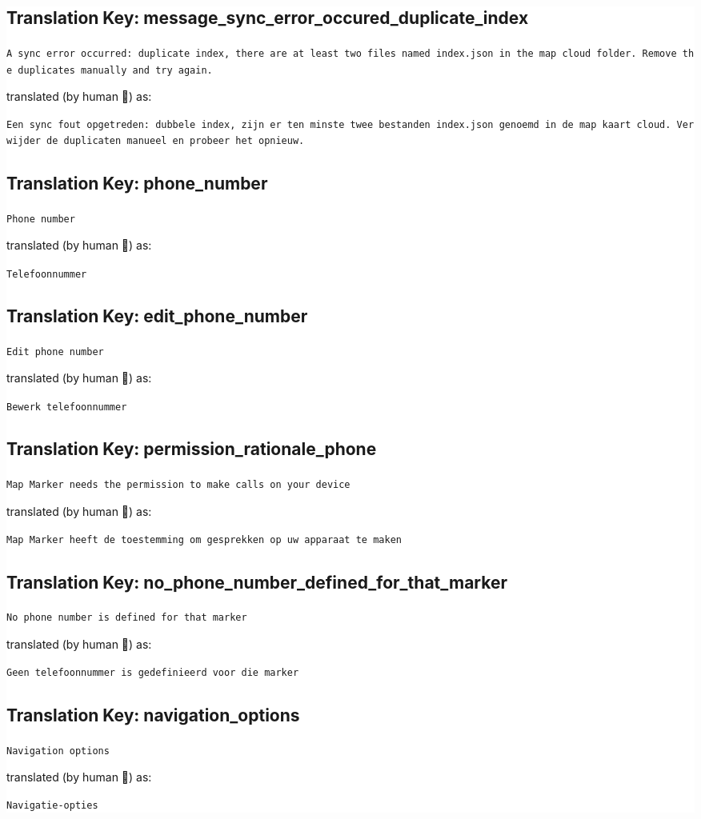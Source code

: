 
## Translation Key: message_sync_error_occured_duplicate_index
```
A sync error occurred: duplicate index, there are at least two files named index.json in the map cloud folder. Remove the duplicates manually and try again.
```
translated (by human 👀) as:
```
Een sync fout opgetreden: dubbele index, zijn er ten minste twee bestanden index.json genoemd in de map kaart cloud. Verwijder de duplicaten manueel en probeer het opnieuw.
```


## Translation Key: phone_number
```
Phone number
```
translated (by human 👀) as:
```
Telefoonnummer
```


## Translation Key: edit_phone_number
```
Edit phone number
```
translated (by human 👀) as:
```
Bewerk telefoonnummer
```


## Translation Key: permission_rationale_phone
```
Map Marker needs the permission to make calls on your device
```
translated (by human 👀) as:
```
Map Marker heeft de toestemming om gesprekken op uw apparaat te maken
```


## Translation Key: no_phone_number_defined_for_that_marker
```
No phone number is defined for that marker
```
translated (by human 👀) as:
```
Geen telefoonnummer is gedefinieerd voor die marker
```


## Translation Key: navigation_options
```
Navigation options
```
translated (by human 👀) as:
```
Navigatie-opties
```
